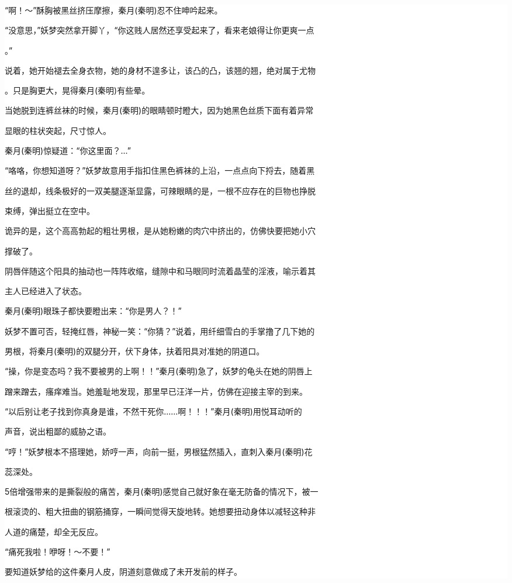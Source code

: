“啊！～”酥胸被黑丝挤压摩擦，秦月(秦明)忍不住呻吟起来。

“没意思，”妖梦突然拿开脚丫，“你这贱人居然还享受起来了，看来老娘得让你更爽一点

。”

说着，她开始褪去全身衣物，她的身材不遑多让，该凸的凸，该翘的翘，绝对属于尤物

。只是胸更大，晃得秦月(秦明)有些晕。

当她脱到连裤丝袜的时候，秦月(秦明)的眼睛顿时瞪大，因为她黑色丝质下面有着异常

显眼的柱状突起，尺寸惊人。



秦月(秦明)惊疑道：“你这里面？...”

“咯咯，你想知道呀？”妖梦故意用手指扣住黑色裤袜的上沿，一点点向下捋去，随着黑

丝的退却，线条极好的一双美腿逐渐显露，可辣眼睛的是，一根不应存在的巨物也挣脱

束缚，弹出挺立在空中。

诡异的是，这个高高勃起的粗壮男根，是从她粉嫩的肉穴中挤出的，仿佛快要把她小穴

撑破了。



阴唇伴随这个阳具的抽动也一阵阵收缩，缝隙中和马眼同时流着晶莹的淫液，喻示着其

主人已经进入了状态。



秦月(秦明)眼珠子都快要瞪出来：“你是男人？！”

妖梦不置可否，轻掩红唇，神秘一笑：“你猜？”说着，用纤细雪白的手掌撸了几下她的

男根，将秦月(秦明)的双腿分开，伏下身体，扶着阳具对准她的阴道口。



“操，你是变态吗？我不要被男的上啊！！”秦月(秦明)急了，妖梦的龟头在她的阴唇上

蹭来蹭去，瘙痒难当。她羞耻地发现，那里早已汪洋一片，仿佛在迎接主宰的到来。



“以后别让老子找到你真身是谁，不然干死你......啊！！！”秦月(秦明)用悦耳动听的

声音，说出粗鄙的威胁之语。

“哼！”妖梦根本不搭理她，娇哼一声，向前一挺，男根猛然插入，直刺入秦月(秦明)花

蕊深处。



5倍增强带来的是撕裂般的痛苦，秦月(秦明)感觉自己就好象在毫无防备的情况下，被一

根滚烫的、粗大扭曲的钢筋捅穿，一瞬间觉得天旋地转。她想要扭动身体以减轻这种非

人道的痛楚，却全无反应。

“痛死我啦！咿呀！～不要！”

要知道妖梦给的这件秦月人皮，阴道刻意做成了未开发前的样子。
